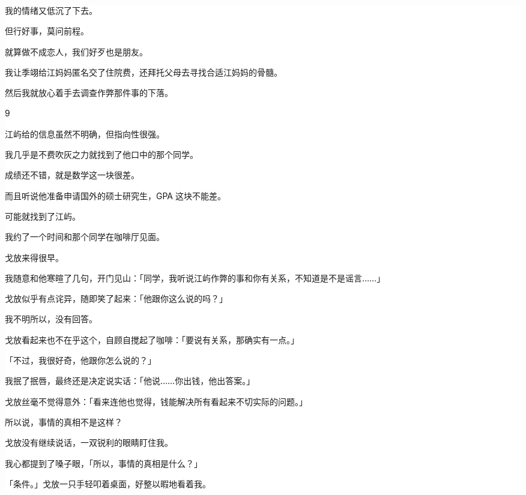 
我的情绪又低沉了下去。


但行好事，莫问前程。


就算做不成恋人，我们好歹也是朋友。


我让季翊给江妈妈匿名交了住院费，还拜托父母去寻找合适江妈妈的骨髓。


然后我就放心着手去调查作弊那件事的下落。


9


江屿给的信息虽然不明确，但指向性很强。


我几乎是不费吹灰之力就找到了他口中的那个同学。


成绩还不错，就是数学这一块很差。


而且听说他准备申请国外的硕士研究生，GPA 这块不能差。


可能就找到了江屿。


我约了一个时间和那个同学在咖啡厅见面。


戈放来得很早。


我随意和他寒暄了几句，开门见山：「同学，我听说江屿作弊的事和你有关系，不知道是不是谣言……」


戈放似乎有点诧异，随即笑了起来：「他跟你这么说的吗？」


我不明所以，没有回答。


戈放看起来也不在乎这个，自顾自搅起了咖啡：「要说有关系，那确实有一点。」


「不过，我很好奇，他跟你怎么说的？」


我抿了抿唇，最终还是决定说实话：「他说……你出钱，他出答案。」


戈放丝毫不觉得意外：「看来连他也觉得，钱能解决所有看起来不切实际的问题。」


所以说，事情的真相不是这样？


戈放没有继续说话，一双锐利的眼睛盯住我。


我心都提到了嗓子眼，「所以，事情的真相是什么？」


「条件。」戈放一只手轻叩着桌面，好整以暇地看着我。

